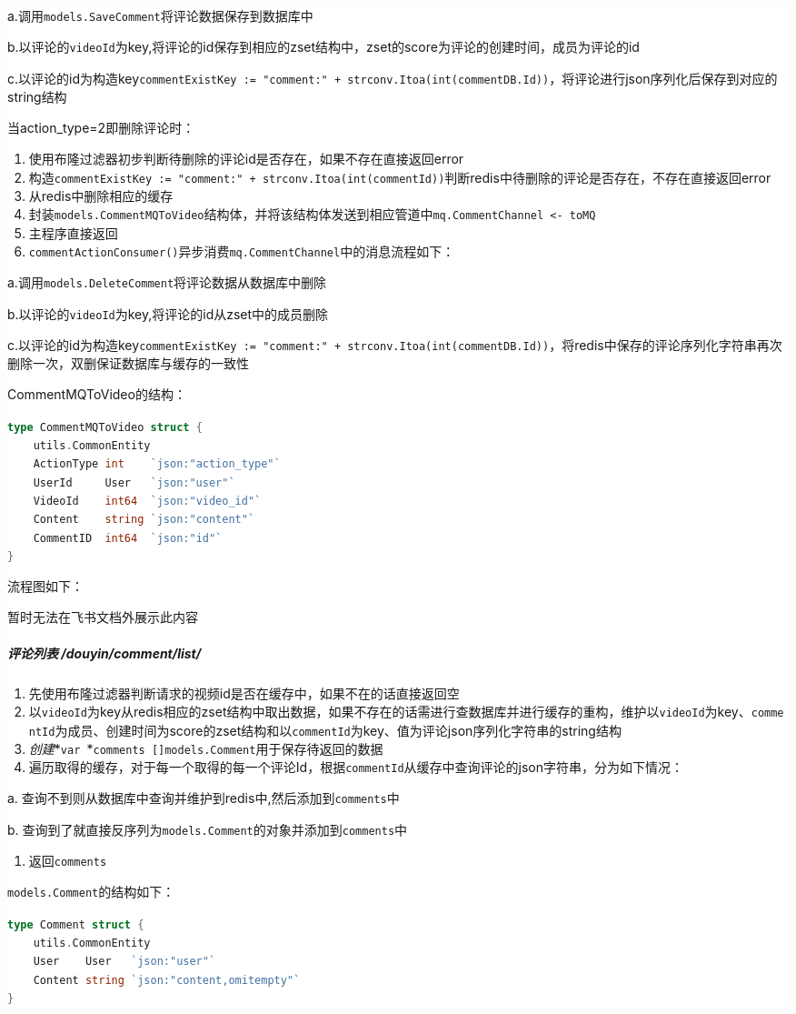 a.调用`models.SaveComment`将评论数据保存到数据库中

b.以评论的`videoId`为key,将评论的id保存到相应的zset结构中，zset的score为评论的创建时间，成员为评论的id

c.以评论的id为构造key`commentExistKey := "comment:" + strconv.Itoa(int(commentDB.Id))`，将评论进行json序列化后保存到对应的string结构

当action_type=2即删除评论时：

1. 使用布隆过滤器初步判断待删除的评论id是否存在，如果不存在直接返回error
2. 构造`commentExistKey := "comment:" + strconv.Itoa(int(commentId))`判断redis中待删除的评论是否存在，不存在直接返回error
3. 从redis中删除相应的缓存
4. 封装`models.CommentMQToVideo`结构体，并将该结构体发送到相应管道中`mq.CommentChannel <- toMQ`
5. 主程序直接返回
6. `commentActionConsumer()`异步消费`mq.CommentChannel`中的消息流程如下：

a.调用`models.DeleteComment`将评论数据从数据库中删除

b.以评论的`videoId`为key,将评论的id从zset中的成员删除

c.以评论的id为构造key`commentExistKey := "comment:" + strconv.Itoa(int(commentDB.Id))`，将redis中保存的评论序列化字符串再次删除一次，双删保证数据库与缓存的一致性

CommentMQToVideo的结构：

```Go
type CommentMQToVideo struct {
    utils.CommonEntity
    ActionType int    `json:"action_type"`
    UserId     User   `json:"user"`
    VideoId    int64  `json:"video_id"`
    Content    string `json:"content"`
    CommentID  int64  `json:"id"`
}
```

流程图如下：

暂时无法在飞书文档外展示此内容

##### 评论列表 /douyin/comment/list/

1. 先使用布隆过滤器判断请求的视频id是否在缓存中，如果不在的话直接返回空
2. 以`videoId`为key从redis相应的zset结构中取出数据，如果不存在的话需进行查数据库并进行缓存的重构，维护以`videoId`为key、`commentId`为成员、创建时间为score的zset结构和以`commentId`为key、值为评论json序列化字符串的string结构
3. *创建**`var `*`comments []models.Comment`用于保存待返回的数据
4. 遍历取得的缓存，对于每一个取得的每一个评论Id，根据`commentId`从缓存中查询评论的json字符串，分为如下情况：

a. 查询不到则从数据库中查询并维护到redis中,然后添加到`comments`中

b. 查询到了就直接反序列为`models.Comment`的对象并添加到`comments`中

1. 返回`comments`

`models.Comment`的结构如下：

```Go
type Comment struct {
    utils.CommonEntity
    User    User   `json:"user"`
    Content string `json:"content,omitempty"`
}
```
